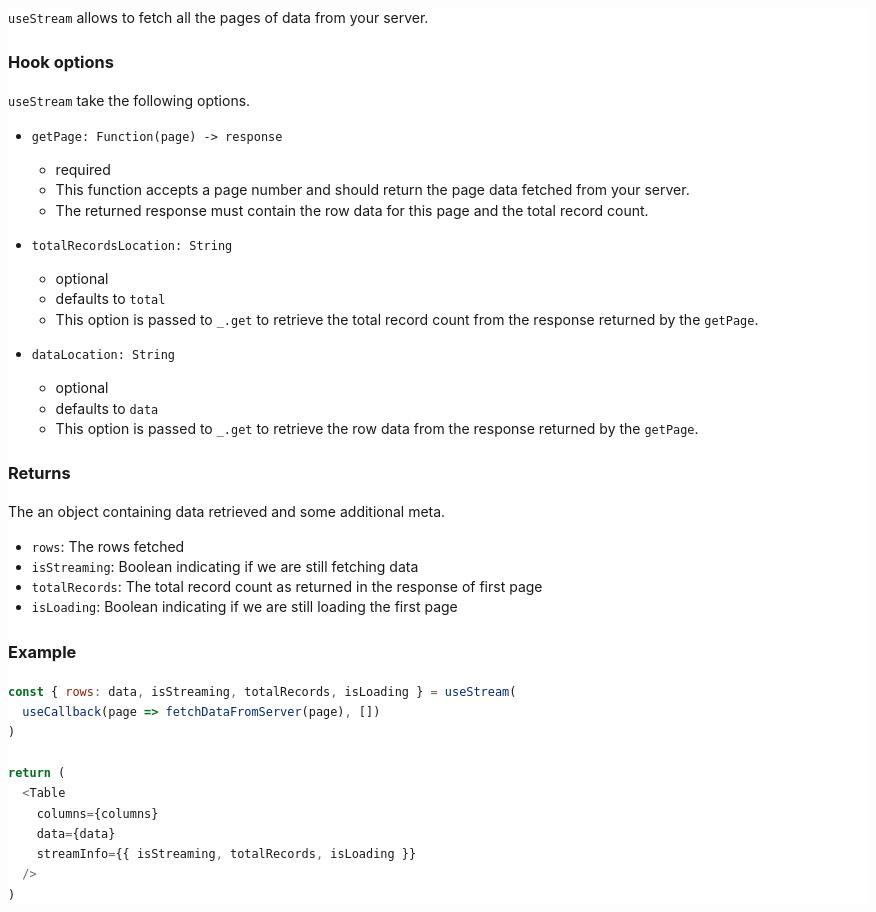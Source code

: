`useStream` allows to fetch all the pages of data from your server.

### Hook options

`useStream` take the following options.

- `getPage: Function(page) -> response`

  - required
  - This function accepts a page number and should return the page data fetched from your server.
  - The returned response must contain the row data for this page and the total record count.

- `totalRecordsLocation: String`

  - optional
  - defaults to `total`
  - This option is passed to `_.get` to retrieve the total record count from the response returned by the `getPage`.

- `dataLocation: String`
  - optional
  - defaults to `data`
  - This option is passed to `_.get` to retrieve the row data from the response returned by the `getPage`.

### Returns

The an object containing data retrieved and some additional meta.

- `rows`: The rows fetched
- `isStreaming`: Boolean indicating if we are still fetching data
- `totalRecords`: The total record count as returned in the response of first page
- `isLoading`: Boolean indicating if we are still loading the first page

### Example

```js
const { rows: data, isStreaming, totalRecords, isLoading } = useStream(
  useCallback(page => fetchDataFromServer(page), [])
)

return (
  <Table
    columns={columns}
    data={data}
    streamInfo={{ isStreaming, totalRecords, isLoading }}
  />
)
```
